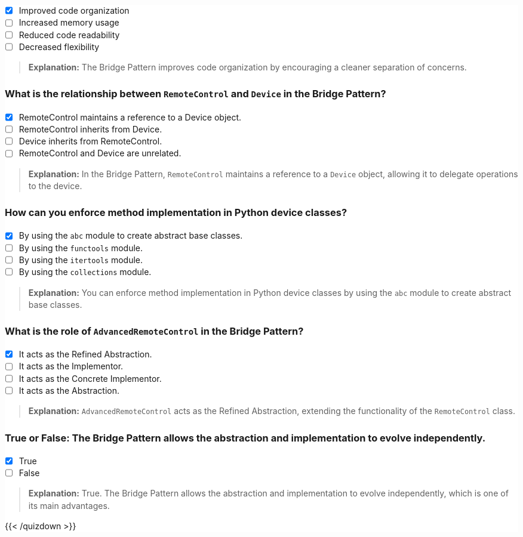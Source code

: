 - [x] Improved code organization
- [ ] Increased memory usage
- [ ] Reduced code readability
- [ ] Decreased flexibility

> **Explanation:** The Bridge Pattern improves code organization by encouraging a cleaner separation of concerns.

### What is the relationship between `RemoteControl` and `Device` in the Bridge Pattern?

- [x] RemoteControl maintains a reference to a Device object.
- [ ] RemoteControl inherits from Device.
- [ ] Device inherits from RemoteControl.
- [ ] RemoteControl and Device are unrelated.

> **Explanation:** In the Bridge Pattern, `RemoteControl` maintains a reference to a `Device` object, allowing it to delegate operations to the device.

### How can you enforce method implementation in Python device classes?

- [x] By using the `abc` module to create abstract base classes.
- [ ] By using the `functools` module.
- [ ] By using the `itertools` module.
- [ ] By using the `collections` module.

> **Explanation:** You can enforce method implementation in Python device classes by using the `abc` module to create abstract base classes.

### What is the role of `AdvancedRemoteControl` in the Bridge Pattern?

- [x] It acts as the Refined Abstraction.
- [ ] It acts as the Implementor.
- [ ] It acts as the Concrete Implementor.
- [ ] It acts as the Abstraction.

> **Explanation:** `AdvancedRemoteControl` acts as the Refined Abstraction, extending the functionality of the `RemoteControl` class.

### True or False: The Bridge Pattern allows the abstraction and implementation to evolve independently.

- [x] True
- [ ] False

> **Explanation:** True. The Bridge Pattern allows the abstraction and implementation to evolve independently, which is one of its main advantages.

{{< /quizdown >}}


